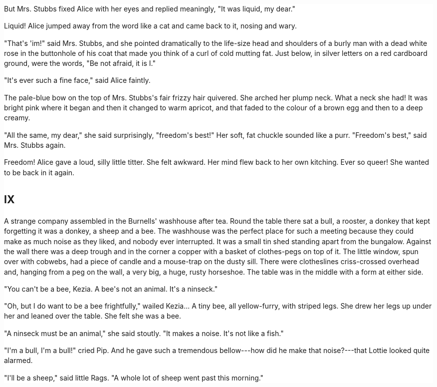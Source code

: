 But Mrs. Stubbs fixed Alice with her eyes and replied meaningly, "It
was liquid, my dear."

Liquid! Alice jumped away from the word like a cat and came back to it,
nosing and wary.

"That's 'im!" said Mrs. Stubbs, and she pointed dramatically to the
life-size head and shoulders of a burly man with a dead white rose in
the buttonhole of his coat that made you think of a curl of cold mutting
fat. Just below, in silver letters on a red cardboard ground, were the
words, "Be not afraid, it is I."

"It's ever such a fine face," said Alice faintly.

The pale-blue bow on the top of Mrs. Stubbs's fair frizzy hair
quivered. She arched her plump neck. What a neck she had! It was bright
pink where it began and then it changed to warm apricot, and that faded
to the colour of a brown egg and then to a deep creamy.

"All the same, my dear," she said surprisingly, "freedom's best!"
Her soft, fat chuckle sounded like a purr. "Freedom's best," said
Mrs. Stubbs again.

Freedom! Alice gave a loud, silly little titter. She felt awkward. Her
mind flew back to her own kitching. Ever so queer! She wanted to be back
in it again.



## IX

A strange company assembled in the Burnells' washhouse after tea. Round
the table there sat a bull, a rooster, a donkey that kept forgetting it
was a donkey, a sheep and a bee. The washhouse was the perfect place for
such a meeting because they could make as much noise as they liked, and
nobody ever interrupted. It was a small tin shed standing apart from the
bungalow. Against the wall there was a deep trough and in the corner a
copper with a basket of clothes-pegs on top of it. The little window,
spun over with cobwebs, had a piece of candle and a mouse-trap on the
dusty sill. There were clotheslines criss-crossed overhead and, hanging
from a peg on the wall, a very big, a huge, rusty horseshoe. The table
was in the middle with a form at either side.

"You can't be a bee, Kezia. A bee's not an animal. It's a ninseck."

"Oh, but I do want to be a bee frightfully," wailed Kezia\... A tiny
bee, all yellow-furry, with striped legs. She drew her legs up under her
and leaned over the table. She felt she was a bee.

"A ninseck must be an animal," she said stoutly. "It makes a noise.
It's not like a fish."

"I'm a bull, I'm a bull!" cried Pip. And he gave such a tremendous
bellow---how did he make that noise?---that Lottie looked quite alarmed.

"I'll be a sheep," said little Rags. "A whole lot of sheep went past
this morning."

